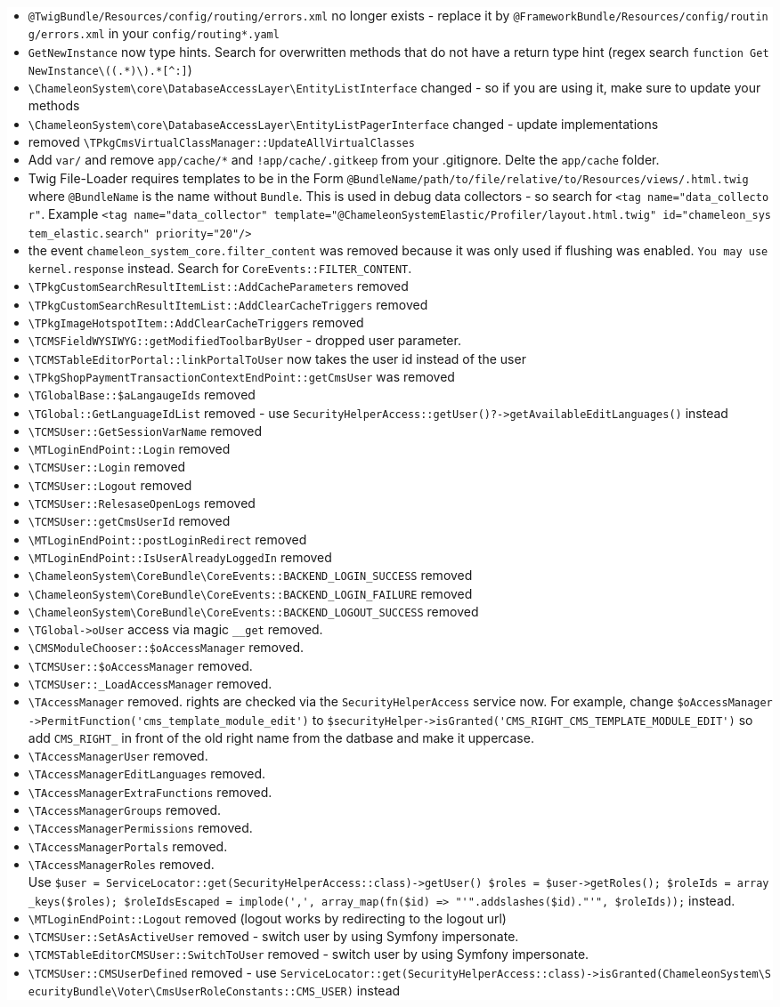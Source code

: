 - `@TwigBundle/Resources/config/routing/errors.xml` no longer exists - replace it by `@FrameworkBundle/Resources/config/routing/errors.xml` in your `config/routing*.yaml`
- `GetNewInstance` now type hints. Search for overwritten methods that do not have a return type hint (regex search `function GetNewInstance\((.*)\).*[^:]`)
- `\ChameleonSystem\core\DatabaseAccessLayer\EntityListInterface` changed - so if you are using it, make sure to update your methods
- `\ChameleonSystem\core\DatabaseAccessLayer\EntityListPagerInterface` changed - update implementations
- removed `\TPkgCmsVirtualClassManager::UpdateAllVirtualClasses`
- Add `var/` and remove `app/cache/*` and `!app/cache/.gitkeep` from your .gitignore. Delte the `app/cache` folder.
- Twig File-Loader requires templates to be in the Form `@BundleName/path/to/file/relative/to/Resources/views/.html.twig` where `@BundleName` is the name without `Bundle`.
  This is used in debug data collectors - so search for `<tag name="data_collector"`. Example `<tag name="data_collector" template="@ChameleonSystemElastic/Profiler/layout.html.twig" id="chameleon_system_elastic.search" priority="20"/>`
- the event `chameleon_system_core.filter_content` was removed because it was only used if flushing was enabled. `You may use kernel.response` instead.
  Search for `CoreEvents::FILTER_CONTENT`.
- `\TPkgCustomSearchResultItemList::AddCacheParameters` removed
- `\TPkgCustomSearchResultItemList::AddClearCacheTriggers` removed
- `\TPkgImageHotspotItem::AddClearCacheTriggers` removed
- `\TCMSFieldWYSIWYG::getModifiedToolbarByUser` - dropped user parameter.
- `\TCMSTableEditorPortal::linkPortalToUser` now takes the user id instead of the user
- `\TPkgShopPaymentTransactionContextEndPoint::getCmsUser` was removed
- `\TGlobalBase::$aLangaugeIds` removed
- `\TGlobal::GetLanguageIdList` removed - use `SecurityHelperAccess::getUser()?->getAvailableEditLanguages()` instead
- `\TCMSUser::GetSessionVarName` removed
- `\MTLoginEndPoint::Login` removed
- `\TCMSUser::Login` removed
- `\TCMSUser::Logout` removed
- `\TCMSUser::RelesaseOpenLogs` removed
- `\TCMSUser::getCmsUserId` removed
- `\MTLoginEndPoint::postLoginRedirect` removed
- `\MTLoginEndPoint::IsUserAlreadyLoggedIn` removed
- `\ChameleonSystem\CoreBundle\CoreEvents::BACKEND_LOGIN_SUCCESS` removed
- `\ChameleonSystem\CoreBundle\CoreEvents::BACKEND_LOGIN_FAILURE` removed
- `\ChameleonSystem\CoreBundle\CoreEvents::BACKEND_LOGOUT_SUCCESS` removed
- `\TGlobal->oUser` access via magic `__get` removed.
- `\CMSModuleChooser::$oAccessManager` removed.
- `\TCMSUser::$oAccessManager` removed.
- `\TCMSUser::_LoadAccessManager` removed.
- `\TAccessManager` removed.
  rights are checked via the `SecurityHelperAccess` service now. For example,
  change `$oAccessManager->PermitFunction('cms_template_module_edit')` to `$securityHelper->isGranted('CMS_RIGHT_CMS_TEMPLATE_MODULE_EDIT')`
  so add `CMS_RIGHT_` in front of the old right name from the datbase and make it uppercase.
- `\TAccessManagerUser` removed.
- `\TAccessManagerEditLanguages` removed.
- `\TAccessManagerExtraFunctions` removed.
- `\TAccessManagerGroups` removed.
- `\TAccessManagerPermissions` removed.
- `\TAccessManagerPortals` removed.
- `\TAccessManagerRoles` removed.  
  Use `$user = ServiceLocator::get(SecurityHelperAccess::class)->getUser()
  $roles = $user->getRoles();
  $roleIds = array_keys($roles);
  $roleIdsEscaped = implode(',', array_map(fn($id) => "'".addslashes($id)."'", $roleIds));` instead.
- `\MTLoginEndPoint::Logout` removed (logout works by redirecting to the logout url)
- `\TCMSUser::SetAsActiveUser` removed - switch user by using Symfony impersonate.
- `\TCMSTableEditorCMSUser::SwitchToUser` removed - switch user by using Symfony impersonate.
- `\TCMSUser::CMSUserDefined` removed - use  `ServiceLocator::get(SecurityHelperAccess::class)->isGranted(ChameleonSystem\SecurityBundle\Voter\CmsUserRoleConstants::CMS_USER)` instead